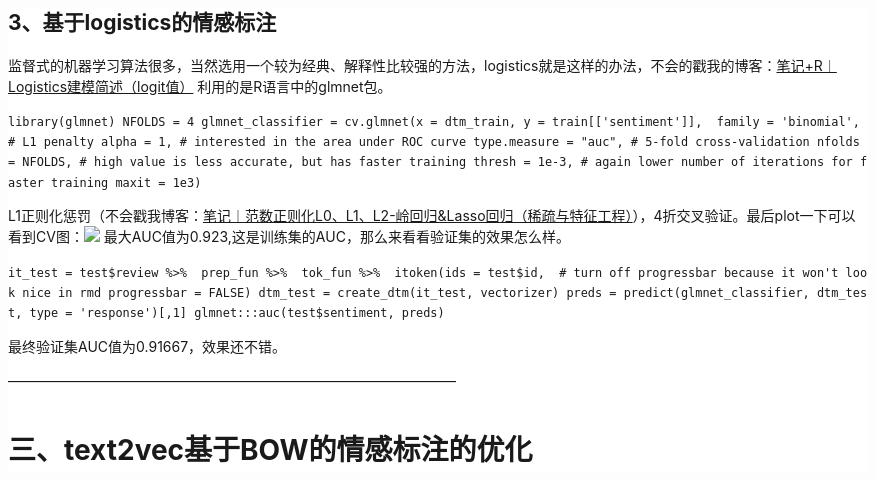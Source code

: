 ## 3、基于logistics的情感标注

监督式的机器学习算法很多，当然选用一个较为经典、解释性比较强的方法，logistics就是这样的办法，不会的戳我的博客：[笔记+R︱Logistics建模简述（logit值）](http://blog.csdn.net/sinat_26917383/article/details/51727058)
利用的是R语言中的glmnet包。

`library(glmnet)
NFOLDS = 4
glmnet_classifier = cv.glmnet(x = dtm_train, y = train[['sentiment']], 
                              family = 'binomial', 
                              # L1 penalty
                              alpha = 1,
                              # interested in the area under ROC curve
                              type.measure = "auc",
                              # 5-fold cross-validation
                              nfolds = NFOLDS,
                              # high value is less accurate, but has faster training
                              thresh = 1e-3,
                              # again lower number of iterations for faster training
                              maxit = 1e3)`

L1正则化惩罚（不会戳我博客：[笔记︱范数正则化L0、L1、L2-岭回归&Lasso回归（稀疏与特征工程）](http://blog.csdn.net/sinat_26917383/article/details/52092040)），4折交叉验证。最后plot一下可以看到CV图：![](https://img-blog.csdn.net/20161121173227063?watermark/2/text/aHR0cDovL2Jsb2cuY3Nkbi5uZXQv/font/5a6L5L2T/fontsize/400/fill/I0JBQkFCMA==/dissolve/70/gravity/Center)
最大AUC值为0.923,这是训练集的AUC，那么来看看验证集的效果怎么样。

`it_test = test$review %>% 
  prep_fun %>% 
  tok_fun %>% 
  itoken(ids = test$id, 
         # turn off progressbar because it won't look nice in rmd
         progressbar = FALSE)
dtm_test = create_dtm(it_test, vectorizer)
preds = predict(glmnet_classifier, dtm_test, type = 'response')[,1]
glmnet:::auc(test$sentiment, preds)`

最终验证集AUC值为0.91667，效果还不错。

————————————————————————————————


# 三、text2vec基于BOW的情感标注的优化

